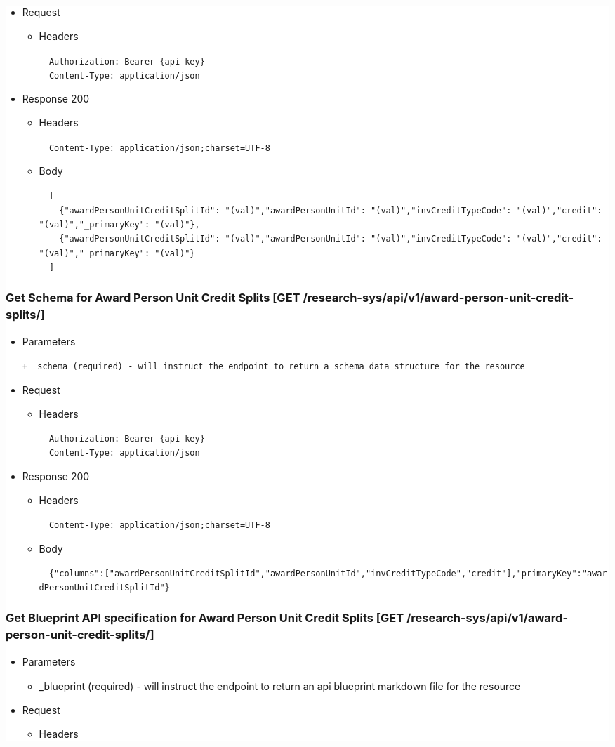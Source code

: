             
+ Request

    + Headers

            Authorization: Bearer {api-key}
            Content-Type: application/json 

+ Response 200
    + Headers

            Content-Type: application/json;charset=UTF-8

    + Body
    
            [
              {"awardPersonUnitCreditSplitId": "(val)","awardPersonUnitId": "(val)","invCreditTypeCode": "(val)","credit": "(val)","_primaryKey": "(val)"},
              {"awardPersonUnitCreditSplitId": "(val)","awardPersonUnitId": "(val)","invCreditTypeCode": "(val)","credit": "(val)","_primaryKey": "(val)"}
            ]
			
### Get Schema for Award Person Unit Credit Splits [GET /research-sys/api/v1/award-person-unit-credit-splits/]
	                                          
+ Parameters

      + _schema (required) - will instruct the endpoint to return a schema data structure for the resource
      
+ Request

    + Headers

            Authorization: Bearer {api-key}
            Content-Type: application/json

+ Response 200
    + Headers

            Content-Type: application/json;charset=UTF-8

    + Body
    
            {"columns":["awardPersonUnitCreditSplitId","awardPersonUnitId","invCreditTypeCode","credit"],"primaryKey":"awardPersonUnitCreditSplitId"}
		
### Get Blueprint API specification for Award Person Unit Credit Splits [GET /research-sys/api/v1/award-person-unit-credit-splits/]
	 
+ Parameters

     + _blueprint (required) - will instruct the endpoint to return an api blueprint markdown file for the resource
                 
+ Request

    + Headers
